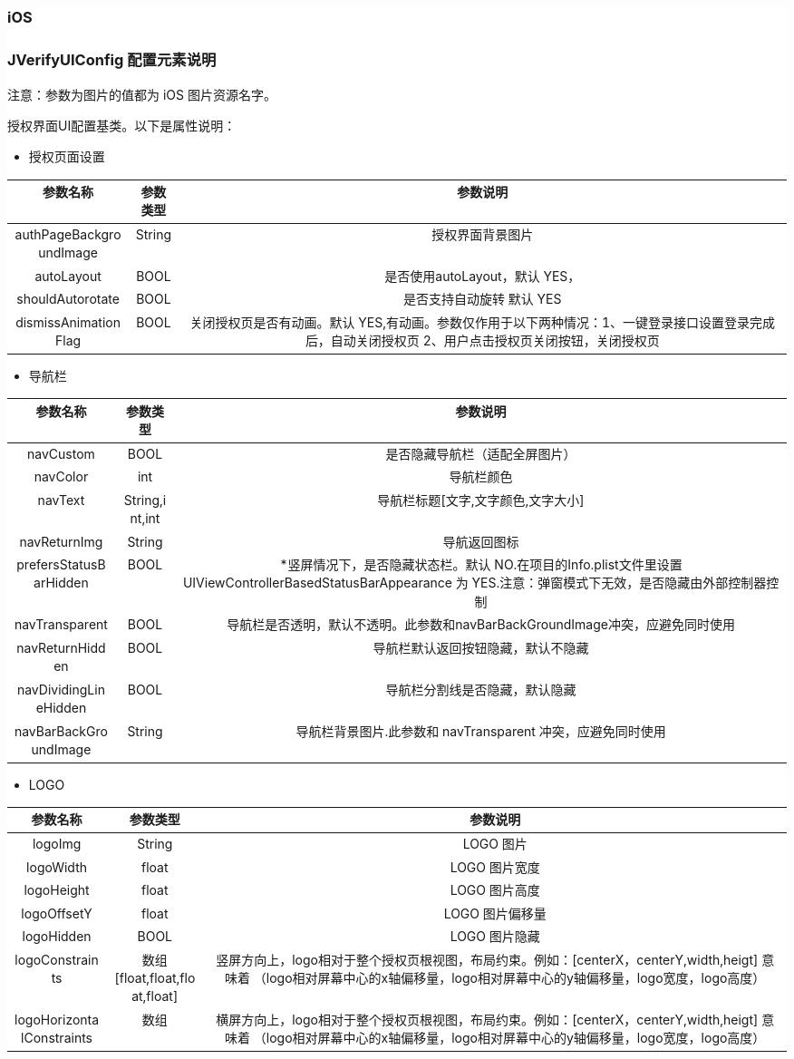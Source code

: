 ### iOS

### JVerifyUIConfig 配置元素说明

注意：参数为图片的值都为 iOS 图片资源名字。


授权界面UI配置基类。以下是属性说明：

+ 授权页面设置

|参数名称|参数类型|参数说明|
|:-----:|:----:|:-----:|
|authPageBackgroundImage|String|授权界面背景图片|
|autoLayout|BOOL|是否使用autoLayout，默认 YES，|
|shouldAutorotate|BOOL|是否支持自动旋转 默认 YES|
|dismissAnimationFlag|BOOL|关闭授权页是否有动画。默认 YES,有动画。参数仅作用于以下两种情况：1、一键登录接口设置登录完成后，自动关闭授权页 2、用户点击授权页关闭按钮，关闭授权页|


+ 导航栏

|参数名称|参数类型|参数说明|
|:-----:|:----:|:-----:|
|navCustom|BOOL|是否隐藏导航栏（适配全屏图片）|
|navColor|int|导航栏颜色|
|navText|String,int,int|导航栏标题[文字,文字颜色,文字大小]|
|navReturnImg|String|导航返回图标|
|prefersStatusBarHidden|BOOL|*竖屏情况下，是否隐藏状态栏。默认 NO.在项目的Info.plist文件里设置UIViewControllerBasedStatusBarAppearance 为 YES.注意：弹窗模式下无效，是否隐藏由外部控制器控制|
|navTransparent|BOOL|导航栏是否透明，默认不透明。此参数和navBarBackGroundImage冲突，应避免同时使用|
|navReturnHidden|BOOL|导航栏默认返回按钮隐藏，默认不隐藏|
|navDividingLineHidden|BOOL|导航栏分割线是否隐藏，默认隐藏|
|navBarBackGroundImage|String|导航栏背景图片.此参数和 navTransparent 冲突，应避免同时使用|

+ LOGO

|参数名称|参数类型|参数说明|
|:-----:|:----:|:-----:|
|logoImg|String|LOGO 图片|
|logoWidth|float|LOGO 图片宽度|
|logoHeight|float|LOGO 图片高度|
|logoOffsetY|float|LOGO 图片偏移量|
|logoHidden|BOOL|LOGO 图片隐藏|
|logoConstraints|数组[float,float,float,float]|竖屏方向上，logo相对于整个授权页根视图，布局约束。例如：[centerX，centerY,width,heigt]  意味着 （logo相对屏幕中心的x轴偏移量，logo相对屏幕中心的y轴偏移量，logo宽度，logo高度）|
|logoHorizontalConstraints|数组|横屏方向上，logo相对于整个授权页根视图，布局约束。例如：[centerX，centerY,width,heigt]  意味着 （logo相对屏幕中心的x轴偏移量，logo相对屏幕中心的y轴偏移量，logo宽度，logo高度）|
